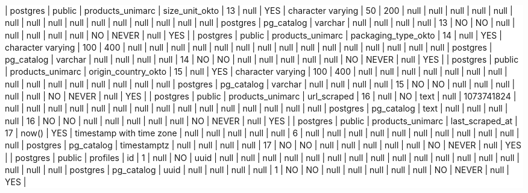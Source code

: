 | postgres      | public       | products_unimarc                   | size_unit_okto         | 13               | null                                                           | YES         | character varying        | 50                       | 200                    | null              | null                    | null          | null               | null          | null               | null                  | null                 | null               | null              | null             | null           | null           | null          | null        | postgres    | pg_catalog | varchar     | null          | null         | null       | null                | 13             | NO                  | NO          | null                | null           | null               | null             | null             | NO             | NEVER        | null                  | YES          |
| postgres      | public       | products_unimarc                   | packaging_type_okto    | 14               | null                                                           | YES         | character varying        | 100                      | 400                    | null              | null                    | null          | null               | null          | null               | null                  | null                 | null               | null              | null             | null           | null           | null          | null        | postgres    | pg_catalog | varchar     | null          | null         | null       | null                | 14             | NO                  | NO          | null                | null           | null               | null             | null             | NO             | NEVER        | null                  | YES          |
| postgres      | public       | products_unimarc                   | origin_country_okto    | 15               | null                                                           | YES         | character varying        | 100                      | 400                    | null              | null                    | null          | null               | null          | null               | null                  | null                 | null               | null              | null             | null           | null           | null          | null        | postgres    | pg_catalog | varchar     | null          | null         | null       | null                | 15             | NO                  | NO          | null                | null           | null               | null             | null             | NO             | NEVER        | null                  | YES          |
| postgres      | public       | products_unimarc                   | url_scraped            | 16               | null                                                           | NO          | text                     | null                     | 1073741824             | null              | null                    | null          | null               | null          | null               | null                  | null                 | null               | null              | null             | null           | null           | null          | null        | postgres    | pg_catalog | text        | null          | null         | null       | null                | 16             | NO                  | NO          | null                | null           | null               | null             | null             | NO             | NEVER        | null                  | YES          |
| postgres      | public       | products_unimarc                   | last_scraped_at        | 17               | now()                                                          | YES         | timestamp with time zone | null                     | null                   | null              | null                    | null          | 6                  | null          | null               | null                  | null                 | null               | null              | null             | null           | null           | null          | null        | postgres    | pg_catalog | timestamptz | null          | null         | null       | null                | 17             | NO                  | NO          | null                | null           | null               | null             | null             | NO             | NEVER        | null                  | YES          |
| postgres      | public       | profiles                           | id                     | 1                | null                                                           | NO          | uuid                     | null                     | null                   | null              | null                    | null          | null               | null          | null               | null                  | null                 | null               | null              | null             | null           | null           | null          | null        | postgres    | pg_catalog | uuid        | null          | null         | null       | null                | 1              | NO                  | NO          | null                | null           | null               | null             | null             | NO             | NEVER        | null                  | YES          |